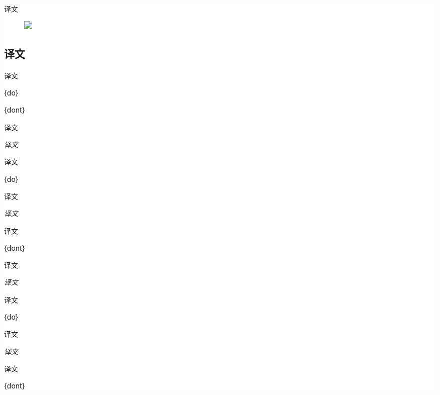 [en]: <> (If a setting has three or more dependent settings, a subscreen with a master on/off switch reduces the clutter introduced by many disabled items.)
译文

<figure>

![]({assets_path}/platform-guidance/android-settings/as-settings-selectionpatterns-dependency.png)

</figure>

[en]: <> (Writing style)
<h2 id="writing-style">译文</h2>

[en]: <> (Be direct and understandable.)
译文

<div class="mdui-row-sm-2"><div class="mdui-col">

[en]: <> (Vibrate on touch)

{do}

</div><div class="mdui-col">

[en]: <> (Use tactile feedback)

{dont}

</div></div>

[en]: <> (For a setting adjusted via a dropdown menu or on a separate screen, summarize the setting’s current state in the text below the label.)
译文

<div class="mdui-row-sm-2"><div class="mdui-col">

[en]: <> (*Sleep*)
*译文*

[en]: <> (After 10 minutes of inactivity)
译文

{do}

[en]: <> (Display the currently selected setting.)
译文

</div><div class="mdui-col">

[en]: <> (*Sleep*)
*译文*

[en]: <> (Adjust the period of inactivity before the screen turns off)
译文

{dont}

[en]: <> (Don’t display the setting’s general purpose.)
译文

</div></div>

<div class="mdui-row-sm-2"><div class="mdui-col">

[en]: <> (*On the lock screen*)
*译文*

[en]: <> (Don’t show notifications at all)
译文

{do}

[en]: <> (When possible, use the same language as the option itself – in this case, an item in the related dropdown menu.)
译文

</div><div class="mdui-col">

[en]: <> (*Lock screen notifications*)
*译文*

[en]: <> (Control whether to display all notification content, only non-sensitive content, or no notifications at all.)
译文

{dont}


[en]: <> (Android settings)
[en]: <> (App settings let users indicate preferences for how an app should behave.)
[en]: <> (Placement)
[en]: <> (Usage)
[en]: <> (Grouping settings)
[en]: <> (Label and secondary text)
[en]: <> (Placement)
[en]: <> (All of an app’s settings should be reached via the “Settings” label. Don’t use synonyms such as “Options” or “Preferences.”)
[en]: <> (Apps with side navigation)
[en]: <> (If side navigation such as a navigation drawer exists, include “Settings” below all other items \(except Help & Feedback\).)
[en]: <> (Apps without navigation)
[en]: <> (Place Settings in the toolbar menu below all other items \(except Help & Feedback\).)
[en]: <> (Usage)
[en]: <> (Settings should be well-organized, predictable, and contain a manageable number of options.)
[en]: <> (Provide an overview)
[en]: <> (A user should be able to quickly see the most important or frequently used settings and their values.)
[en]: <> (If there are many settings, prioritize the ones most likely to interest users. Less important settings can be grouped and moved to their own screen.)
[en]: <> (Important settings appear at the top of the list.)
[en]: <> (Select appropriate settings)
[en]: <> (Settings should:)
[en]: <> (Save user preferences)
[en]: <> (Get accessed infrequently)
[en]: <> (Be used by most users)
[en]: <> (Be used by a minority of users, but be essential to supporting their needs)
[en]: <> (Settings should not:)
[en]: <> (Be frequently accessed actions \(move these to a toolbar\))
[en]: <> (Contain information about the app, such as a version number or licensing information \(move these to a Help screen\))
[en]: <> (Manage user accounts \(present these in the main flow of your app, such as a side nav\))
[en]: <> (Choose polite defaults)
[en]: <> (The initial value for each setting should:)
[en]: <> (Represent the default most users would choose)
[en]: <> (Be neutral and pose little risk to the user)
[en]: <> (Use less battery or mobile data)
[en]: <> (Only interrupt when important)
[en]: <> (Grouping settings)
[en]: <> (Show the most important or frequently used settings upfront.)
[en]: <> (Divider lines)
[en]: <> (Use divider lines to group together several related settings. Avoid using dividers between each individual setting.)
[en]: <> (Section titles \(optional\))
[en]: <> (Grouped settings can include a section title. Section titles should be specific, avoiding ambiguous names like “Other” or “Miscellaneous.”)
[en]: <> (15+ settings)
[en]: <> (Related settings are best grouped under a subscreen. Use consistent terms: the label of the setting that opens a group should match the subscreen title.)
[en]: <> (Grouping settings)
[en]: <> (Label and secondary text)
[en]: <> (Labels)
[en]: <> (Make your labels brief and meaningful. Labels will wrap to multiple lines if necessary.)
[en]: <> (Labels should:)
[en]: <> (Capitalize only proper nouns and the first word of a label)
[en]: <> (Start with the most important text)
[en]: <> (Avoid negative terms like "Don't" or "Never," in favor of neutral terms like "Block")
[en]: <> (Use impersonal labels like "Notifications" instead of "Notify me" \(Exception: If referring to the user is necessary for understanding the setting, use the second person \("you"\) rather than the first person \("I"\)\))
[en]: <> (Labels should avoid:)
[en]: <> (Generic terms, such as: Set, Change, Edit, Modify, Manage, Use, Select, or Choose)
[en]: <> (Repeating words from the section title)
[en]: <> (Technical jargon, unless it's widely understood by your target audience)
[en]: <> (Alignment)
[en]: <> (All labels should align with the left edge of the screen title. This provides a simpler, unified appearance.)
[en]: <> (Labels align with the screen title)
[en]: <> (Secondary Text \(optional\))
[en]: <> (Secondary text helps the user better understand the current state of a setting. If the label is sufficient on its own, don't add secondary text.)
[en]: <> (Avoid repeating words from the label in the secondary text.)
[en]: <> (Switch or checkbox settings)
[en]: <> (Switch and checkbox settings that require precise descriptions may add a single-line description under the label.)
[en]: <> (Descriptions should:)
[en]: <> (Convey information about a setting’s state or status)
[en]: <> (Indicate what happens when a setting is enabled)
[en]: <> (Start the description with a verb.)
[en]: <> (Explain the current status of the setting.)
[en]: <> (Settings that require longer explanations may add a description on a second screen.)
[en]: <> (Underneath the label, show the status text of the switch as "On" or "Off.”)
[en]: <> (Add the switch and a longer description to a second screen.)
[en]: <> (All other settings)
[en]: <> (For non-switch settings, secondary text should show the current status of a setting only.)
[en]: <> (The secondary text conveys the current state of the setting.)
[en]: <> (*Screen timeout*)
[en]: <> (Adjust the delay before the screen automatically turns off)
[en]: <> (Avoid describing the setting. Show the setting’s status instead.)
[en]: <> (Selection patterns)
[en]: <> (Single choice)
[en]: <> (Use this pattern for a setting that is either selected or not selected.)
[en]: <> (Multiple choice)
[en]: <> (Use this pattern for a setting that needs to present a discrete set of options, from which the user can choose only one.)
[en]: <> (Slider)
[en]: <> (Use this pattern for a setting where the range of values is not discrete and falls along a continuum.)
[en]: <> (Date and time)
[en]: <> (Use this pattern for a setting that needs to collect a date or time from the user.)
[en]: <> (List subscreen)
[en]: <> (Use this pattern for a setting or category of settings that contains a list of equivalent items.)
[en]: <> (The label provides the name of the item, and secondary text may be used for status. \(In this example, status is reinforced with an icon to the right of the label.\) Any actions associated with the list appear in the action bar rather than the list itself.)
[en]: <> (Master on and off switch)
[en]: <> (Use this pattern when you need a mechanism to turn off an entire category of settings.)
[en]: <> (An on/off switch is placed as the first item in the action bar of a subscreen. When the switch is turned off, the items in the list disappear, replaced by text that describes while the list is empty. If any actions require the switch to be on, they become disabled.)
[en]: <> (You can also duplicate the master on/off switch in the menu item that leads to the subscreen. However, you should only do this in cases where users rarely need to access the subscreen once it's initially set up.)
[en]: <> (Individual on/off switch)
[en]: <> (Use this pattern for an individual setting that requires a more elaborate description than can be provided in checkbox form.)
[en]: <> (The on/off switch only appears in the subscreen so that users can only toggle it while viewing its descriptive text. Secondary text appears below the setting label to reflect the current selection.)
[en]: <> (Since users might not know what this setting does, the status is more descriptive than just the word, "On".)
[en]: <> (Dependency)
[en]: <> (Use this pattern for a setting that is only available based on the value of another setting.)
[en]: <> (A dependent setting appears below the setting it depends upon, without indentation. If it has a status line, it should say "Unavailable." A brief explanation can be included in the status if the reason it’s unavailable isn’t obvious.)
[en]: <> (Don’t describe the setting’s purpose or all available selection options.)
[en]: <> (Use familiar acronyms when there aren’t better alternatives. Convey how and why an unfamiliar setting exists.)
[en]: <> (*NFC*)
[en]: <> (Allow data exchange when the phone touches another device)
[en]: <> (*NFC*)
[en]: <> (Use Near Field Communication to read and exchange tags)
